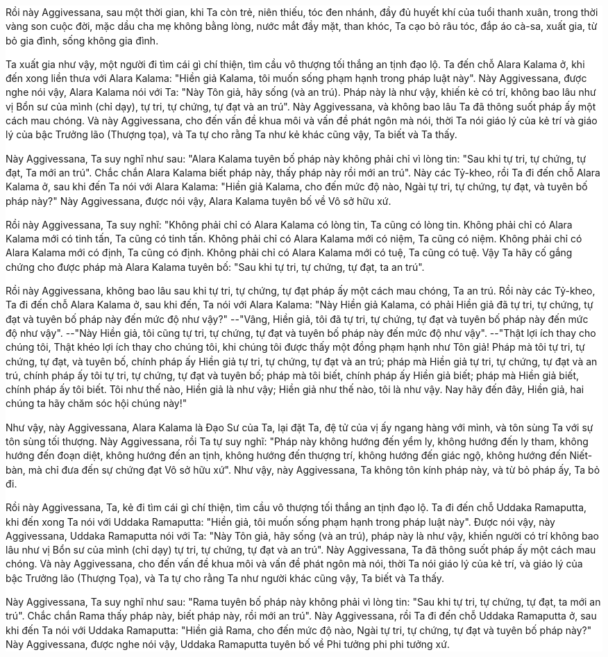 Rồi này Aggivessana, sau một thời gian, khi Ta còn trẻ, niên thiếu, tóc đen nhánh, đầy đủ huyết khí của tuổi thanh xuân, trong thời vàng son cuộc đời, mặc dầu cha mẹ không bằng lòng, nước mắt đầy mặt, than khóc, Ta cạo bỏ râu tóc, đắp áo cà-sa, xuất gia, từ bỏ gia đình, sống không gia đình.

Ta xuất gia như vậy, một người đi tìm cái gì chí thiện, tìm cầu vô thượng tối thắng an tịnh đạo lộ. Ta đến chỗ Alara Kalama ở, khi đến xong liền thưa với Alara Kalama: "Hiền giả Kalama, tôi muốn sống phạm hạnh trong pháp luật này". Này Aggivessana, được nghe nói vậy, Alara Kalama nói với Ta: "Này Tôn giả, hãy sống (và an trú). Pháp này là như vậy, khiến kẻ có trí, không bao lâu như vị Bổn sư của mình (chỉ dạy), tự tri, tự chứng, tự đạt và an trú". Này Aggivessana, và không bao lâu Ta đã thông suốt pháp ấy một cách mau chóng. Và này Aggivessana, cho đến vấn đề khua môi và vấn đề phát ngôn mà nói, thời Ta nói giáo lý của kẻ trí và giáo lý của bậc Trưởng lão (Thượng tọa), và Ta tự cho rằng Ta như kẻ khác cũng vậy, Ta biết và Ta thấy.

Này Aggivessana, Ta suy nghĩ như sau: "Alara Kalama tuyên bố pháp này không phải chỉ vì lòng tin: "Sau khi tự tri, tự chứng, tự đạt, Ta mới an trú". Chắc chắn Alara Kalama biết pháp này, thấy pháp này rồi mới an trú". Này các Tỷ-kheo, rồi Ta đi đến chỗ Alara Kalama ở, sau khi đến Ta nói với Alara Kalama: "Hiền giả Kalama, cho đến mức độ nào, Ngài tự tri, tự chứng, tự đạt, và tuyên bố pháp này?" Này Aggivessana, được nói vậy, Alara Kalama tuyên bố về Vô sở hữu xứ.

Rồi này Aggivessana, Ta suy nghĩ: "Không phải chỉ có Alara Kalama có lòng tin, Ta cũng có lòng tin. Không phải chỉ có Alara Kalama mới có tinh tấn, Ta cũng có tinh tấn. Không phải chỉ có Alara Kalama mới có niệm, Ta cũng có niệm. Không phải chỉ có Alara Kalama mới có định, Ta cũng có định. Không phải chỉ có Alara Kalama mới có tuệ, Ta cũng có tuệ. Vậy Ta hãy cố gắng chứng cho được pháp mà Alara Kalama tuyên bố: "Sau khi tự tri, tự chứng, tự đạt, ta an trú".

Rồi này Aggivessana, không bao lâu sau khi tự tri, tự chứng, tự đạt pháp ấy một cách mau chóng, Ta an trú. Rồi này các Tỷ-kheo, Ta đi đến chỗ Alara Kalama ở, sau khi đến, Ta nói với Alara Kalama: "Này Hiền giả Kalama, có phải Hiền giả đã tự tri, tự chứng, tự đạt và tuyên bố pháp này đến mức độ như vậy?" --"Vâng, Hiền giả, tôi đã tự tri, tự chứng, tự đạt và tuyên bố pháp này đến mức độ như vậy". --"Này Hiền giả, tôi cũng tự tri, tự chứng, tự đạt và tuyên bố pháp này đến mức độ như vậy". --"Thật lợi ích thay cho chúng tôi, Thật khéo lợi ích thay cho chúng tôi, khi chúng tôi được thấy một đồng phạm hạnh như Tôn giả! Pháp mà tôi tự tri, tự chứng, tự đạt, và tuyên bố, chính pháp ấy Hiền giả tự tri, tự chứng, tự đạt và an trú; pháp mà Hiền giả tự tri, tự chứng, tự đạt và an trú, chính pháp ấy tôi tự tri, tự chứng, tự đạt và tuyên bố; pháp mà tôi biết, chính pháp ấy Hiền giả biết; pháp mà Hiền giả biết, chính pháp ấy tôi biết. Tôi như thế nào, Hiền giả là như vậy; Hiền giả như thế nào, tôi là như vậy. Nay hãy đến đây, Hiền giả, hai chúng ta hãy chăm sóc hội chúng này!"

Như vậy, này Aggivessana, Alara Kalama là Ðạo Sư của Ta, lại đặt Ta, đệ tử của vị ấy ngang hàng với mình, và tôn sùng Ta với sự tôn sùng tối thượng. Này Aggivessana, rồi Ta tự suy nghĩ: "Pháp này không hướng đến yểm ly, không hướng đến ly tham, không hướng đến đoạn diệt, không hướng đến an tịnh, không hướng đến thượng trí, không hướng đến giác ngộ, không hướng đến Niết-bàn, mà chỉ đưa đến sự chứng đạt Vô sở hữu xứ". Như vậy, này Aggivessana, Ta không tôn kính pháp này, và từ bỏ pháp ấy, Ta bỏ đi.

Rồi này Aggivessana, Ta, kẻ đi tìm cái gì chí thiện, tìm cầu vô thượng tối thắng an tịnh đạo lộ. Ta đi đến chỗ Uddaka Ramaputta, khi đến xong Ta nói với Uddaka Ramaputta: "Hiền giả, tôi muốn sống phạm hạnh trong pháp luật này". Ðược nói vậy, này Aggivessana, Uddaka Ramaputta nói với Ta: "Này Tôn giả, hãy sống (và an trú), pháp này là như vậy, khiến người có trí không bao lâu như vị Bổn sư của mình (chỉ dạy) tự tri, tự chứng, tự đạt và an trú". Này Aggivessana, Ta đã thông suốt pháp ấy một cách mau chóng. Và này Aggivessana, cho đến vấn đề khua môi và vấn đề phát ngôn mà nói, thời Ta nói giáo lý của kẻ trí, và giáo lý của bậc Trưởng lão (Thượng Tọa), và Ta tự cho rằng Ta như người khác cũng vậy, Ta biết và Ta thấy.

Này Aggivessana, Ta suy nghĩ như sau: "Rama tuyên bố pháp này không phải vì lòng tin: "Sau khi tự tri, tự chứng, tự đạt, ta mới an trú". Chắc chắn Rama thấy pháp này, biết pháp này, rồi mới an trú". Này Aggivessana, rồi Ta đi đến chỗ Uddaka Ramaputta ở, sau khi đến Ta nói với Uddaka Ramaputta: "Hiền giả Rama, cho đến mức độ nào, Ngài tự tri, tự chứng, tự đạt và tuyên bố pháp này?" Này Aggivessana, được nghe nói vậy, Uddaka Ramaputta tuyên bố về Phi tưởng phi phi tưởng xứ.
